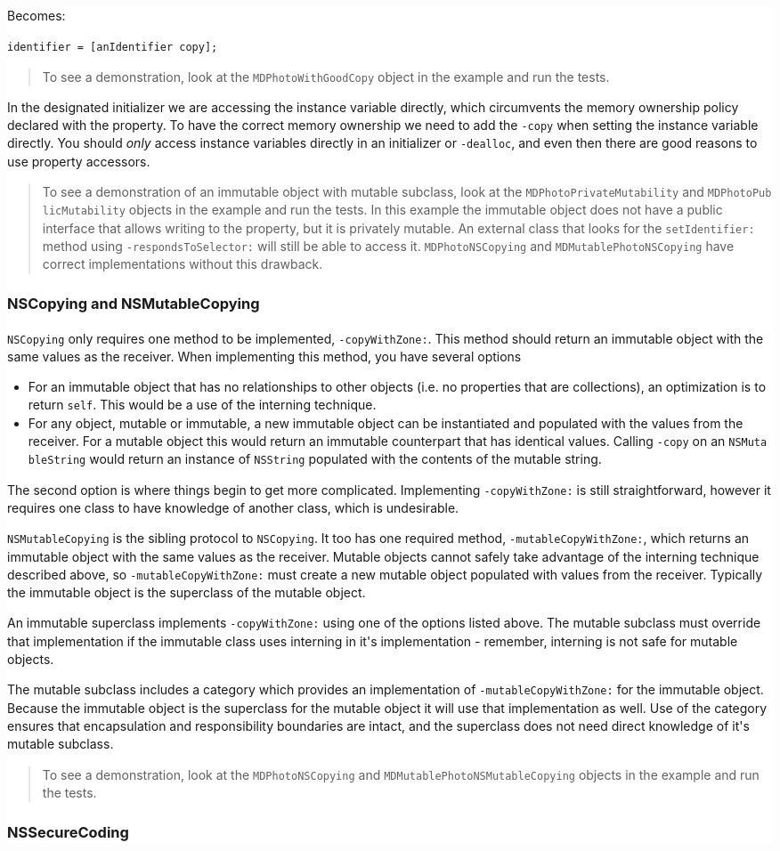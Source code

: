 Becomes:

`identifier = [anIdentifier copy];`

>To see a demonstration, look at the `MDPhotoWithGoodCopy` object in the example and run the tests.

In the designated initializer we are accessing the instance variable directly, which circumvents the memory ownership policy declared with the property. To have the correct memory ownership we need to add the `-copy` when setting the instance variable directly. You should *only* access instance variables directly in an initializer or `-dealloc`, and even then there are good reasons to use property accessors.

>To see a demonstration of an immutable object with mutable subclass, look at the `MDPhotoPrivateMutability` and `MDPhotoPublicMutability` objects in the example and run the tests. In this example the immutable object does not have a public interface that allows writing to the property, but it is privately mutable. An external class that looks for the `setIdentifier:` method using `-respondsToSelector:` will still be able to access it. `MDPhotoNSCopying` and `MDMutablePhotoNSCopying` have correct implementations without this drawback.

### NSCopying and NSMutableCopying

`NSCopying` only requires one method to be implemented, `-copyWithZone:`. This method should return an immutable object with the same values as the receiver. When implementing this method, you have several options

- For an immutable object that has no relationships to other objects (i.e. no properties that are collections), an optimization is to return `self`. This would be a use of the interning technique.
- For any object, mutable or immutable, a new immutable object can be instantiated and populated with the values from the receiver. For a mutable object this would return an immutable counterpart that has identical values. Calling `-copy` on an `NSMutableString` would return an instance of `NSString` populated with the contents of the mutable string.

The second option is where things begin to get more complicated. Implementing `-copyWithZone:` is still straightforward, however it requires one class to have knowledge of another class, which is undesirable. 

`NSMutableCopying` is the sibling protocol to `NSCopying`. It too has one required method, `-mutableCopyWithZone:`, which returns an immutable object with the same values as the receiver. Mutable objects cannot safely take advantage of the interning technique described above, so `-mutableCopyWithZone:` must create a new mutable object populated with values from the receiver. Typically the immutable object is the superclass of the mutable object.

An immutable superclass implements `-copyWithZone:` using one of the options listed above. The mutable subclass must override that implementation if the immutable class uses interning in it's implementation - remember, interning is not safe for mutable objects.

The mutable subclass includes a category which provides an implementation of `-mutableCopyWithZone:` for the immutable object. Because the immutable object is the superclass for the mutable object it will use that implementation as well. Use of the category ensures that encapsulation and responsibility boundaries are intact, and the superclass does not need direct knowledge of it's mutable subclass.

>To see a demonstration, look at the `MDPhotoNSCopying` and `MDMutablePhotoNSMutableCopying` objects in the example and run the tests.

### NSSecureCoding
